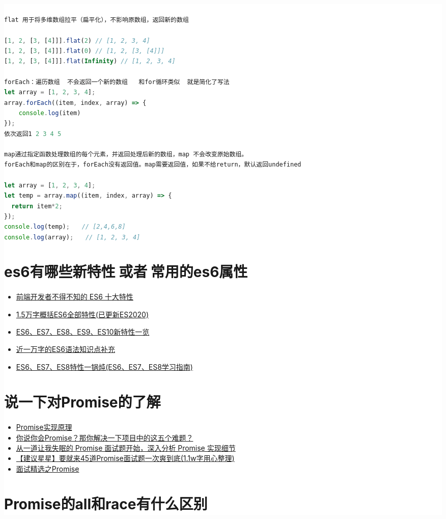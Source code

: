 ```js 

flat 用于将多维数组拉平（扁平化），不影响原数组，返回新的数组

[1, 2, [3, [4]]].flat(2) // [1, 2, 3, 4]
[1, 2, [3, [4]]].flat(0) // [1, 2, [3, [4]]]
[1, 2, [3, [4]]].flat(Infinity) // [1, 2, 3, 4]

forEach：遍历数组  不会返回一个新的数组   和for循环类似  就是简化了写法
let array = [1, 2, 3, 4];
array.forEach((item, index, array) => {
    console.log(item)
});
依次返回1 2 3 4 5

map通过指定函数处理数组的每个元素，并返回处理后新的数组，map 不会改变原始数组。
forEach和map的区别在于，forEach没有返回值。map需要返回值，如果不给return，默认返回undefined

let array = [1, 2, 3, 4];
let temp = array.map((item, index, array) => {
  return item*2;
});
console.log(temp);　　// [2,4,6,8]
console.log(array);　　// [1, 2, 3, 4]
```

# es6有哪些新特性 或者 常用的es6属性

- <a href="https://link.juejin.cn?target=http%3A%2F%2Fwww.alloyteam.com%2F2016%2F03%2Fes6-front-end-developers-will-have-to-know-the-top-ten-properties%2F">前端开发者不得不知的 ES6 十大特性</a> 

- <a href="https://juejin.cn/post/6844903959283367950">1.5万字概括ES6全部特性(已更新ES2020)</a> 

-  <a href="https://juejin.cn/post/6844903959283367950">ES6、ES7、ES8、ES9、ES10新特性一览</a> 

-  <a href="https://juejin.cn/post/6844903811622912014">近一万字的ES6语法知识点补充</a> 

-  <a href="https://juejin.cn/post/6844903679976275976">ES6、ES7、ES8特性一锅炖(ES6、ES7、ES8学习指南)</a> 


# 说一下对Promise的了解

-  <a href="https://link.juejin.cn?target=https%3A%2F%2Fsegmentfault.com%2Fa%2F1190000013396601"> Promise实现原理</a>
- <a href="https://juejin.cn/post/7033395086696136711">你说你会Promise？那你解决一下项目中的这五个难题？</a>
- <a href="https://juejin.cn/post/6945319439772434469#comment">从一道让我失眠的 Promise 面试题开始，深入分析 Promise 实现细节</a>
- <a href="https://juejin.cn/post/6844904077537574919">【建议星星】要就来45道Promise面试题一次爽到底(1.1w字用心整理)</a>
- <a href="https://juejin.cn/post/6844903625609707534"> 面试精选之Promise</a>


# Promise的all和race有什么区别
